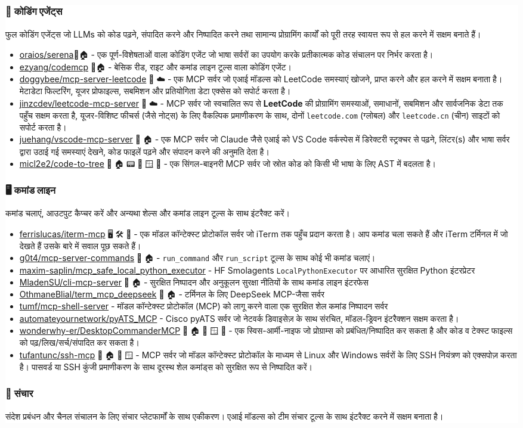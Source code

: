 ### 🤖 <a name="coding-agents"></a>कोडिंग एजेंट्स

फुल कोडिंग एजेंट्स जो LLMs को कोड पढ़ने, संपादित करने और निष्पादित करने तथा सामान्य प्रोग्रामिंग कार्यों को पूरी तरह स्वायत्त रूप से हल करने में सक्षम बनाते हैं।

- [oraios/serena](https://github.com/oraios/serena)🐍🏠 - एक पूर्ण-विशेषताओं वाला कोडिंग एजेंट जो भाषा सर्वरों का उपयोग करके प्रतीकात्मक कोड संचालन पर निर्भर करता है।
- [ezyang/codemcp](https://github.com/ezyang/codemcp) 🐍🏠 - बेसिक रीड, राइट और कमांड लाइन टूल्स वाला कोडिंग एजेंट।
- [doggybee/mcp-server-leetcode](https://github.com/doggybee/mcp-server-leetcode) 📇 ☁️ - एक MCP सर्वर जो एआई मॉडल्स को LeetCode समस्याएं खोजने, प्राप्त करने और हल करने में सक्षम बनाता है। मेटाडेटा फिल्टरिंग, यूजर प्रोफाइल्स, सबमिशन और प्रतियोगिता डेटा एक्सेस को सपोर्ट करता है।
- [jinzcdev/leetcode-mcp-server](https://github.com/jinzcdev/leetcode-mcp-server) 📇 ☁️ - MCP सर्वर जो स्वचालित रूप से **LeetCode** की प्रोग्रामिंग समस्याओं, समाधानों, सबमिशन और सार्वजनिक डेटा तक पहुँच सक्षम करता है, यूजर-विशिष्ट फीचर्स (जैसे नोट्स) के लिए वैकल्पिक प्रमाणीकरण के साथ, दोनों `leetcode.com` (ग्लोबल) और `leetcode.cn` (चीन) साइटों को सपोर्ट करता है।
- [juehang/vscode-mcp-server](https://github.com/juehang/vscode-mcp-server) 📇 🏠 - एक MCP सर्वर जो Claude जैसे एआई को VS Code वर्कस्पेस में डिरेक्टरी स्ट्रक्चर से पढ़ने, लिंटर(s) और भाषा सर्वर द्वारा उठाई गई समस्याएं देखने, कोड फाइलें पढ़ने और संपादन करने की अनुमति देता है।
- [micl2e2/code-to-tree](https://github.com/micl2e2/code-to-tree) 🌊 🏠 📟 🐧 🪟 🍎 - एक सिंगल-बाइनरी MCP सर्वर जो स्रोत कोड को किसी भी भाषा के लिए AST में बदलता है।

### 🖥️ <a name="command-line"></a>कमांड लाइन

कमांड चलाएं, आउटपुट कैप्चर करें और अन्यथा शेल्स और कमांड लाइन टूल्स के साथ इंटरैक्ट करें।

- [ferrislucas/iterm-mcp](https://github.com/ferrislucas/iterm-mcp) 🖥️ 🛠️ 💬 - एक मॉडल कॉन्टेक्स्ट प्रोटोकॉल सर्वर जो iTerm तक पहुँच प्रदान करता है। आप कमांड चला सकते हैं और iTerm टर्मिनल में जो देखते हैं उसके बारे में सवाल पूछ सकते हैं।
- [g0t4/mcp-server-commands](https://github.com/g0t4/mcp-server-commands) 📇 🏠 - `run_command` और `run_script` टूल्स के साथ कोई भी कमांड चलाएं।
- [maxim-saplin/mcp_safe_local_python_executor](https://github.com/maxim-saplin/mcp_safe_local_python_executor) - HF Smolagents `LocalPythonExecutor` पर आधारित सुरक्षित Python इंटरप्रेटर
- [MladenSU/cli-mcp-server](https://github.com/MladenSU/cli-mcp-server) 🐍 🏠 - सुरक्षित निष्पादन और अनुकूलन सुरक्षा नीतियों के साथ कमांड लाइन इंटरफेस
- [OthmaneBlial/term_mcp_deepseek](https://github.com/OthmaneBlial/term_mcp_deepseek) 🐍 🏠 - टर्मिनल के लिए DeepSeek MCP-जैसा सर्वर
- [tumf/mcp-shell-server](https://github.com/tumf/mcp-shell-server) - मॉडल कॉन्टेक्स्ट प्रोटोकॉल (MCP) को लागू करने वाला एक सुरक्षित शेल कमांड निष्पादन सर्वर
- [automateyournetwork/pyATS_MCP](https://github.com/automateyournetwork/pyATS_MCP) - Cisco pyATS सर्वर जो नेटवर्क डिवाइसेज़ के साथ संरचित, मॉडल-ड्रिवन इंटरैक्शन सक्षम करता है।
- [wonderwhy-er/DesktopCommanderMCP](https://github.com/wonderwhy-er/DesktopCommanderMCP) 📇 🏠 🍎 🪟 🐧 - एक स्विस-आर्मी-नाइफ जो प्रोग्राम्स को प्रबंधित/निष्पादित कर सकता है और कोड व टेक्स्ट फाइल्स को पढ़/लिख/सर्च/संपादित कर सकता है।
- [tufantunc/ssh-mcp](https://github.com/tufantunc/ssh-mcp) 📇 🏠 🐧 🪟 - MCP सर्वर जो मॉडल कॉन्टेक्स्ट प्रोटोकॉल के माध्यम से Linux और Windows सर्वरों के लिए SSH नियंत्रण को एक्सपोज़ करता है। पासवर्ड या SSH कुंजी प्रमाणीकरण के साथ दूरस्थ शेल कमांड्स को सुरक्षित रूप से निष्पादित करें।

### 💬 <a name="communication"></a>संचार

संदेश प्रबंधन और चैनल संचालन के लिए संचार प्लेटफार्मों के साथ एकीकरण। एआई मॉडल्स को टीम संचार टूल्स के साथ इंटरैक्ट करने में सक्षम बनाता है।
